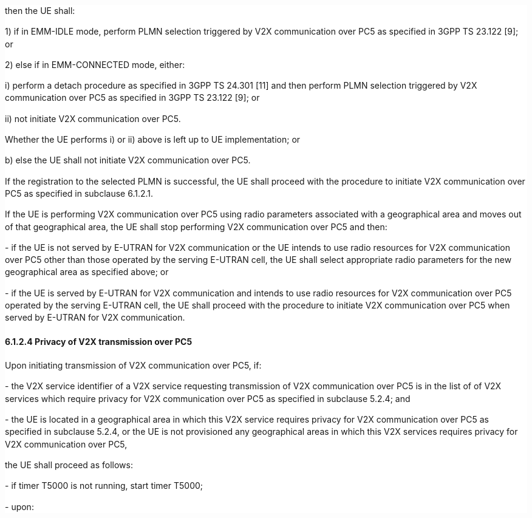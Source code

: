 then the UE shall:

1\) if in EMM-IDLE mode, perform PLMN selection triggered by V2X
communication over PC5 as specified in 3GPP TS 23.122 \[9\]; or

2\) else if in EMM-CONNECTED mode, either:

i\) perform a detach procedure as specified in 3GPP TS 24.301 \[11\] and
then perform PLMN selection triggered by V2X communication over PC5 as
specified in 3GPP TS 23.122 \[9\]; or

ii\) not initiate V2X communication over PC5.

Whether the UE performs i) or ii) above is left up to UE implementation;
or

b\) else the UE shall not initiate V2X communication over PC5.

If the registration to the selected PLMN is successful, the UE shall
proceed with the procedure to initiate V2X communication over PC5 as
specified in subclause 6.1.2.1.

If the UE is performing V2X communication over PC5 using radio
parameters associated with a geographical area and moves out of that
geographical area, the UE shall stop performing V2X communication over
PC5 and then:

\- if the UE is not served by E-UTRAN for V2X communication or the UE
intends to use radio resources for V2X communication over PC5 other than
those operated by the serving E-UTRAN cell, the UE shall select
appropriate radio parameters for the new geographical area as specified
above; or

\- if the UE is served by E-UTRAN for V2X communication and intends to
use radio resources for V2X communication over PC5 operated by the
serving E-UTRAN cell, the UE shall proceed with the procedure to
initiate V2X communication over PC5 when served by E-UTRAN for V2X
communication.

#### 6.1.2.4 Privacy of V2X transmission over PC5

Upon initiating transmission of V2X communication over PC5, if:

\- the V2X service identifier of a V2X service requesting transmission
of V2X communication over PC5 is in the list of of V2X services which
require privacy for V2X communication over PC5 as specified in
subclause 5.2.4; and

\- the UE is located in a geographical area in which this V2X service
requires privacy for V2X communication over PC5 as specified in
subclause 5.2.4, or the UE is not provisioned any geographical areas in
which this V2X services requires privacy for V2X communication over PC5,

the UE shall proceed as follows:

\- if timer T5000 is not running, start timer T5000;

\- upon:
